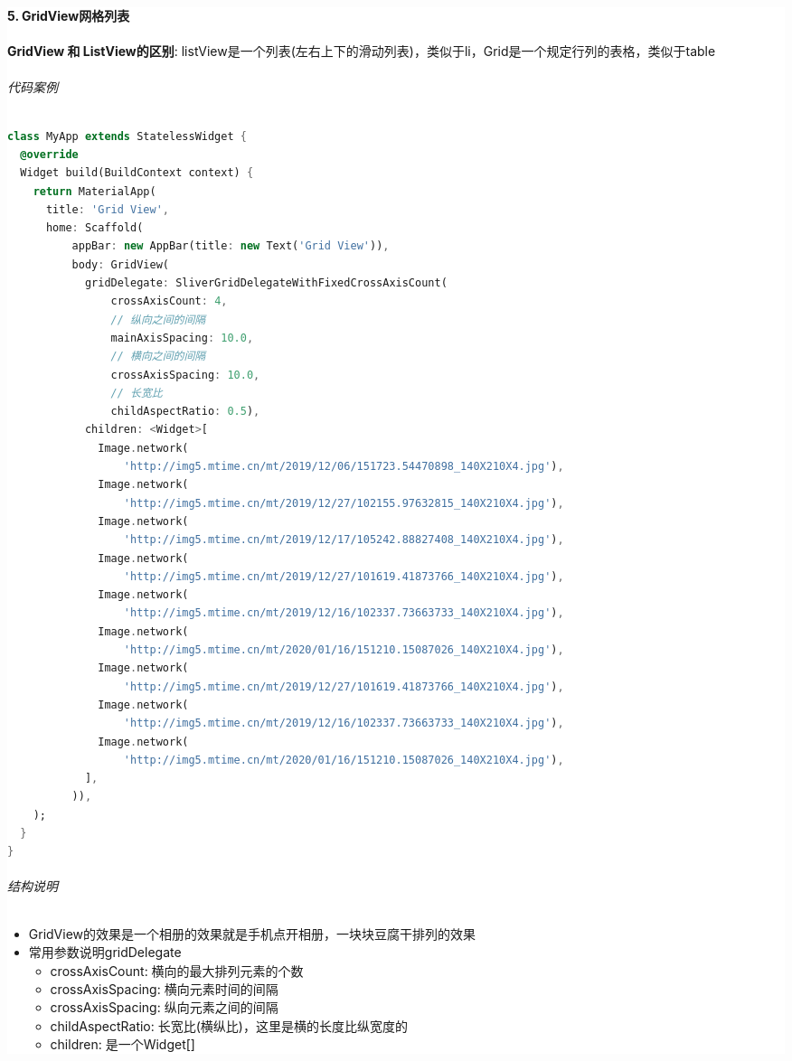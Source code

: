 #### 5. GridView网格列表

**GridView 和 ListView的区别**: listView是一个列表(左右上下的滑动列表)，类似于li，Grid是一个规定行列的表格，类似于table

###### 代码案例

~~~dart
class MyApp extends StatelessWidget {
  @override
  Widget build(BuildContext context) {
    return MaterialApp(
      title: 'Grid View',
      home: Scaffold(
          appBar: new AppBar(title: new Text('Grid View')),
          body: GridView(
            gridDelegate: SliverGridDelegateWithFixedCrossAxisCount(
                crossAxisCount: 4,
                // 纵向之间的间隔
                mainAxisSpacing: 10.0,
                // 横向之间的间隔
                crossAxisSpacing: 10.0,
                // 长宽比
                childAspectRatio: 0.5),
            children: <Widget>[
              Image.network(
                  'http://img5.mtime.cn/mt/2019/12/06/151723.54470898_140X210X4.jpg'),
              Image.network(
                  'http://img5.mtime.cn/mt/2019/12/27/102155.97632815_140X210X4.jpg'),
              Image.network(
                  'http://img5.mtime.cn/mt/2019/12/17/105242.88827408_140X210X4.jpg'),
              Image.network(
                  'http://img5.mtime.cn/mt/2019/12/27/101619.41873766_140X210X4.jpg'),
              Image.network(
                  'http://img5.mtime.cn/mt/2019/12/16/102337.73663733_140X210X4.jpg'),
              Image.network(
                  'http://img5.mtime.cn/mt/2020/01/16/151210.15087026_140X210X4.jpg'),
              Image.network(
                  'http://img5.mtime.cn/mt/2019/12/27/101619.41873766_140X210X4.jpg'),
              Image.network(
                  'http://img5.mtime.cn/mt/2019/12/16/102337.73663733_140X210X4.jpg'),
              Image.network(
                  'http://img5.mtime.cn/mt/2020/01/16/151210.15087026_140X210X4.jpg'),
            ],
          )),
    );
  }
}
~~~

###### 结构说明

+ GridView的效果是一个相册的效果就是手机点开相册，一块块豆腐干排列的效果
+ 常用参数说明gridDelegate
  + crossAxisCount: 横向的最大排列元素的个数
  + crossAxisSpacing: 横向元素时间的间隔
  + crossAxisSpacing: 纵向元素之间的间隔
  + childAspectRatio: 长宽比(横纵比)，这里是横的长度比纵宽度的
  + children: 是一个Widget[]
